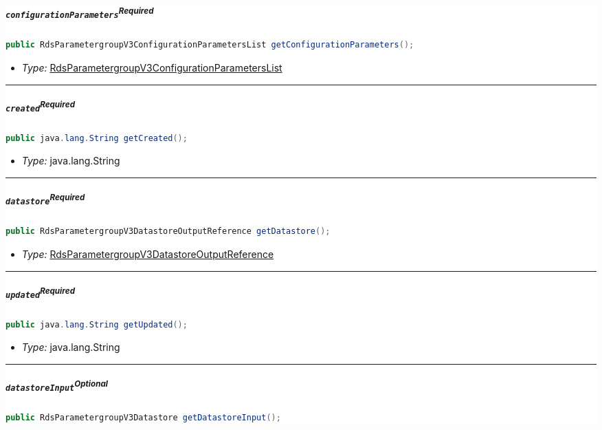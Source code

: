 
##### `configurationParameters`<sup>Required</sup> <a name="configurationParameters" id="@cdktf/provider-opentelekomcloud.rdsParametergroupV3.RdsParametergroupV3.property.configurationParameters"></a>

```java
public RdsParametergroupV3ConfigurationParametersList getConfigurationParameters();
```

- *Type:* <a href="#@cdktf/provider-opentelekomcloud.rdsParametergroupV3.RdsParametergroupV3ConfigurationParametersList">RdsParametergroupV3ConfigurationParametersList</a>

---

##### `created`<sup>Required</sup> <a name="created" id="@cdktf/provider-opentelekomcloud.rdsParametergroupV3.RdsParametergroupV3.property.created"></a>

```java
public java.lang.String getCreated();
```

- *Type:* java.lang.String

---

##### `datastore`<sup>Required</sup> <a name="datastore" id="@cdktf/provider-opentelekomcloud.rdsParametergroupV3.RdsParametergroupV3.property.datastore"></a>

```java
public RdsParametergroupV3DatastoreOutputReference getDatastore();
```

- *Type:* <a href="#@cdktf/provider-opentelekomcloud.rdsParametergroupV3.RdsParametergroupV3DatastoreOutputReference">RdsParametergroupV3DatastoreOutputReference</a>

---

##### `updated`<sup>Required</sup> <a name="updated" id="@cdktf/provider-opentelekomcloud.rdsParametergroupV3.RdsParametergroupV3.property.updated"></a>

```java
public java.lang.String getUpdated();
```

- *Type:* java.lang.String

---

##### `datastoreInput`<sup>Optional</sup> <a name="datastoreInput" id="@cdktf/provider-opentelekomcloud.rdsParametergroupV3.RdsParametergroupV3.property.datastoreInput"></a>

```java
public RdsParametergroupV3Datastore getDatastoreInput();
```
